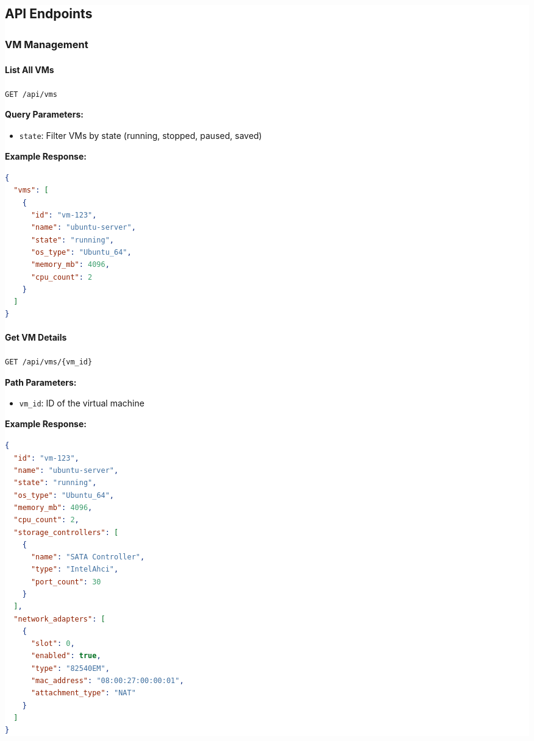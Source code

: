 ## API Endpoints

### VM Management

#### List All VMs

```http
GET /api/vms
```

**Query Parameters:**
- `state`: Filter VMs by state (running, stopped, paused, saved)

**Example Response:**
```json
{
  "vms": [
    {
      "id": "vm-123",
      "name": "ubuntu-server",
      "state": "running",
      "os_type": "Ubuntu_64",
      "memory_mb": 4096,
      "cpu_count": 2
    }
  ]
}
```

#### Get VM Details

```http
GET /api/vms/{vm_id}
```

**Path Parameters:**
- `vm_id`: ID of the virtual machine

**Example Response:**
```json
{
  "id": "vm-123",
  "name": "ubuntu-server",
  "state": "running",
  "os_type": "Ubuntu_64",
  "memory_mb": 4096,
  "cpu_count": 2,
  "storage_controllers": [
    {
      "name": "SATA Controller",
      "type": "IntelAhci",
      "port_count": 30
    }
  ],
  "network_adapters": [
    {
      "slot": 0,
      "enabled": true,
      "type": "82540EM",
      "mac_address": "08:00:27:00:00:01",
      "attachment_type": "NAT"
    }
  ]
}
```
